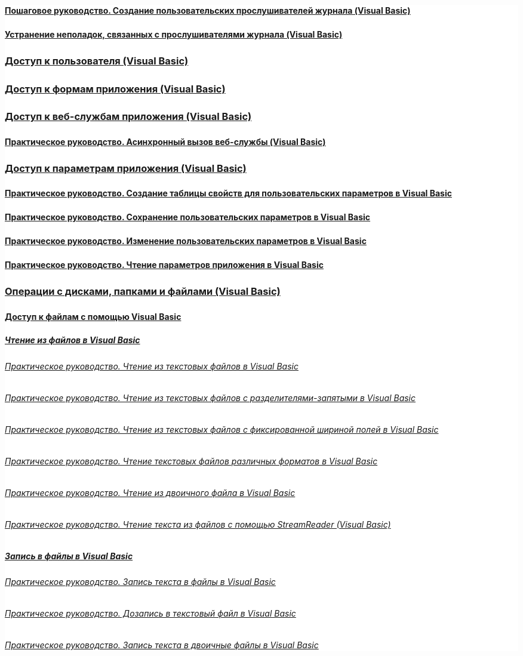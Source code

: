 #### [Пошаговое руководство. Создание пользовательских прослушивателей журнала (Visual Basic)](walkthrough-creating-custom-log-listeners.md)
#### [Устранение неполадок, связанных с прослушивателями журнала (Visual Basic)](troubleshooting-log-listeners.md)
### [Доступ к пользователя (Visual Basic)](accessing-user-data.md)
### [Доступ к формам приложения (Visual Basic)](accessing-application-forms.md)
### [Доступ к веб-службам приложения (Visual Basic)](accessing-application-web-services.md)
#### [Практическое руководство. Асинхронный вызов веб-службы (Visual Basic)](how-to-call-a-web-service-asynchronously.md)
### [Доступ к параметрам приложения (Visual Basic)](accessing-application-settings.md)
#### [Практическое руководство. Создание таблицы свойств для пользовательских параметров в Visual Basic](how-to-create-property-grids-for-user-settings.md)
#### [Практическое руководство. Сохранение пользовательских параметров в Visual Basic](how-to-persist-user-settings.md)
#### [Практическое руководство. Изменение пользовательских параметров в Visual Basic](how-to-change-user-settings.md)
#### [Практическое руководство. Чтение параметров приложения в Visual Basic](how-to-read-application-settings.md)
### [Операции с дисками, папками и файлами (Visual Basic)](index.md)
#### [Доступ к файлам с помощью Visual Basic](file-access.md)
##### [Чтение из файлов в Visual Basic](reading-from-files.md)
###### [Практическое руководство. Чтение из текстовых файлов в Visual Basic](how-to-read-from-text-files.md)
###### [Практическое руководство. Чтение из текстовых файлов с разделителями-запятыми в Visual Basic](how-to-read-from-comma-delimited-text-files.md)
###### [Практическое руководство. Чтение из текстовых файлов с фиксированной шириной полей в Visual Basic](how-to-read-from-fixed-width-text-files.md)
###### [Практическое руководство. Чтение текстовых файлов различных форматов в Visual Basic](how-to-read-from-text-files-with-multiple-formats.md)
###### [Практическое руководство. Чтение из двоичного файла в Visual Basic](how-to-read-from-binary-files.md)
###### [Практическое руководство. Чтение текста из файлов с помощью StreamReader (Visual Basic)](how-to-read-text-from-files-with-a-streamreader.md)
##### [Запись в файлы в Visual Basic](writing-to-files.md)
###### [Практическое руководство. Запись текста в файлы в Visual Basic](how-to-write-text-to-files.md)
###### [Практическое руководство. Дозапись в текстовый файл в Visual Basic](how-to-append-to-text-files.md)
###### [Практическое руководство. Запись текста в двоичные файлы в Visual Basic](how-to-write-to-binary-files.md)